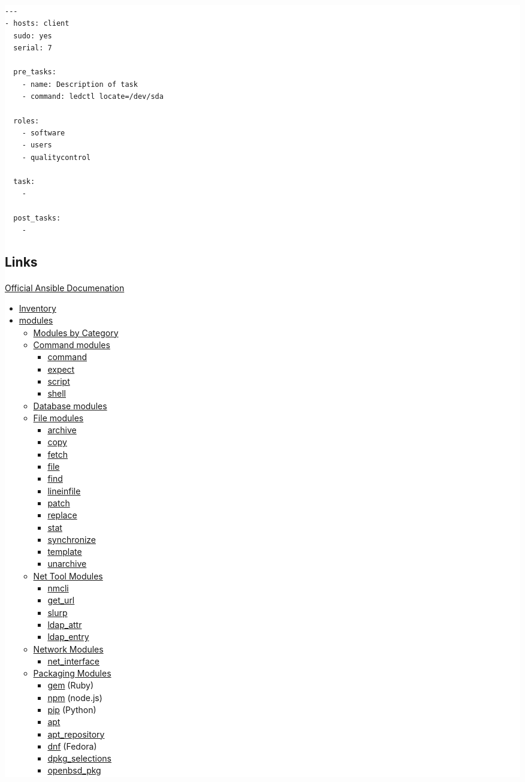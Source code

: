 ```
---
- hosts: client
  sudo: yes
  serial: 7
 
  pre_tasks:
    - name: Description of task
    - command: ledctl locate=/dev/sda

  roles:
    - software
    - users
    - qualitycontrol

  task:
    -

  post_tasks:
    -
```	

## Links

[Official Ansible Documenation](http://docs.ansible.com/ansible/latest/)
- [Inventory](http://docs.ansible.com/ansible/latest/user_guide/intro_inventory.html)
- [modules](http://docs.ansible.com/ansible/devel/user_guide/modules_intro.html)
  - [Modules by Category](http://docs.ansible.com/ansible/devel/modules/modules_by_category.html)
  - [Command modules]()
    - [command](http://docs.ansible.com/ansible/devel/modules/command_module.html)
    - [expect](http://docs.ansible.com/ansible/devel/modules/expect_module.html)
    - [script](http://docs.ansible.com/ansible/devel/plugins/inventory/script.html)
    - [shell](http://docs.ansible.com/ansible/devel/modules/shell_module.html)
  - [Database modules](http://docs.ansible.com/ansible/devel/modules/list_of_database_modules.html)
  - [File modules](http://docs.ansible.com/ansible/devel/modules/list_of_files_modules.html)
    - [archive](http://docs.ansible.com/ansible/devel/modules/archive_module.html)
    - [copy](http://docs.ansible.com/ansible/devel/modules/copy_module.html)
    - [fetch](http://docs.ansible.com/ansible/devel/modules/fetch_module.html)
    - [file](http://docs.ansible.com/ansible/devel/plugins/lookup/file.html)
    - [find](http://docs.ansible.com/ansible/devel/modules/find_module.html)
    - [lineinfile](https://docs.ansible.com/ansible/devel/modules/lineinfile_module.html)
    - [patch](http://docs.ansible.com/ansible/devel/modules/patch_module.html)
    - [replace](http://docs.ansible.com/ansible/devel/modules/replace_module.html)
    - [stat](http://docs.ansible.com/ansible/devel/modules/stat_module.html)
    - [synchronize](http://docs.ansible.com/ansible/devel/modules/synchronize_module.html)
    - [template](http://docs.ansible.com/ansible/devel/plugins/lookup/template.html)
    - [unarchive](http://docs.ansible.com/ansible/devel/modules/unarchive_module.html)
  - [Net Tool Modules](http://docs.ansible.com/ansible/devel/modules/list_of_net_tools_modules.html)
    - [nmcli](http://docs.ansible.com/ansible/devel/modules/nmcli_module.html)
    - [get_url](http://docs.ansible.com/ansible/devel/modules/get_url_module.html)
    - [slurp](http://docs.ansible.com/ansible/devel/modules/slurp_module.html)
    - [ldap_attr](http://docs.ansible.com/ansible/devel/modules/ldap_attr_module.html)
    - [ldap_entry](http://docs.ansible.com/ansible/devel/modules/ldap_entry_module.html)
  - [Network Modules](http://docs.ansible.com/ansible/devel/modules/list_of_network_modules.html)
    - [net_interface](http://docs.ansible.com/ansible/devel/modules/net_interface_module.html)
  - [Packaging Modules](http://docs.ansible.com/ansible/devel/modules/list_of_packaging_modules.html)
    - [gem](http://docs.ansible.com/ansible/devel/modules/gem_module.html) (Ruby)
    - [npm](http://docs.ansible.com/ansible/devel/modules/npm_module.html) (node.js)
    - [pip](http://docs.ansible.com/ansible/devel/modules/pip_module.html) (Python)
    - [apt](http://docs.ansible.com/ansible/devel/modules/apt_module.html)
    - [apt_repository](http://docs.ansible.com/ansible/devel/modules/apt_repository_module.html)
    - [dnf](http://docs.ansible.com/ansible/devel/modules/dnf_module.html) (Fedora)
    - [dpkg_selections](http://docs.ansible.com/ansible/devel/modules/dpkg_selections_module.html)
    - [openbsd_pkg](http://docs.ansible.com/ansible/devel/modules/openbsd_pkg_module.html)